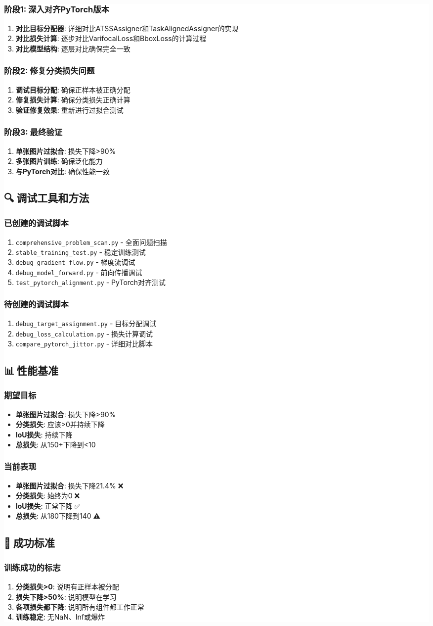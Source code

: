 ### 阶段1: 深入对齐PyTorch版本
1. **对比目标分配器**: 详细对比ATSSAssigner和TaskAlignedAssigner的实现
2. **对比损失计算**: 逐步对比VarifocalLoss和BboxLoss的计算过程
3. **对比模型结构**: 逐层对比确保完全一致

### 阶段2: 修复分类损失问题
1. **调试目标分配**: 确保正样本被正确分配
2. **修复损失计算**: 确保分类损失正确计算
3. **验证修复效果**: 重新进行过拟合测试

### 阶段3: 最终验证
1. **单张图片过拟合**: 损失下降>90%
2. **多张图片训练**: 确保泛化能力
3. **与PyTorch对比**: 确保性能一致

## 🔍 调试工具和方法

### 已创建的调试脚本
1. `comprehensive_problem_scan.py` - 全面问题扫描
2. `stable_training_test.py` - 稳定训练测试
3. `debug_gradient_flow.py` - 梯度流调试
4. `debug_model_forward.py` - 前向传播调试
5. `test_pytorch_alignment.py` - PyTorch对齐测试

### 待创建的调试脚本
1. `debug_target_assignment.py` - 目标分配调试
2. `debug_loss_calculation.py` - 损失计算调试
3. `compare_pytorch_jittor.py` - 详细对比脚本

## 📊 性能基准

### 期望目标
- **单张图片过拟合**: 损失下降>90%
- **分类损失**: 应该>0并持续下降
- **IoU损失**: 持续下降
- **总损失**: 从150+下降到<10

### 当前表现
- **单张图片过拟合**: 损失下降21.4% ❌
- **分类损失**: 始终为0 ❌
- **IoU损失**: 正常下降 ✅
- **总损失**: 从180下降到140 ⚠️

## 🎯 成功标准

### 训练成功的标志
1. **分类损失>0**: 说明有正样本被分配
2. **损失下降>50%**: 说明模型在学习
3. **各项损失都下降**: 说明所有组件都工作正常
4. **训练稳定**: 无NaN、Inf或爆炸
